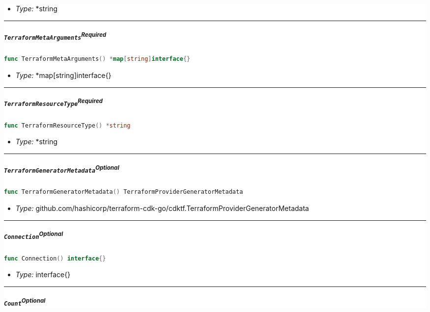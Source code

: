 - *Type:* *string

---

##### `TerraformMetaArguments`<sup>Required</sup> <a name="TerraformMetaArguments" id="@cdktf/provider-snowflake.oauthIntegration.OauthIntegration.property.terraformMetaArguments"></a>

```go
func TerraformMetaArguments() *map[string]interface{}
```

- *Type:* *map[string]interface{}

---

##### `TerraformResourceType`<sup>Required</sup> <a name="TerraformResourceType" id="@cdktf/provider-snowflake.oauthIntegration.OauthIntegration.property.terraformResourceType"></a>

```go
func TerraformResourceType() *string
```

- *Type:* *string

---

##### `TerraformGeneratorMetadata`<sup>Optional</sup> <a name="TerraformGeneratorMetadata" id="@cdktf/provider-snowflake.oauthIntegration.OauthIntegration.property.terraformGeneratorMetadata"></a>

```go
func TerraformGeneratorMetadata() TerraformProviderGeneratorMetadata
```

- *Type:* github.com/hashicorp/terraform-cdk-go/cdktf.TerraformProviderGeneratorMetadata

---

##### `Connection`<sup>Optional</sup> <a name="Connection" id="@cdktf/provider-snowflake.oauthIntegration.OauthIntegration.property.connection"></a>

```go
func Connection() interface{}
```

- *Type:* interface{}

---

##### `Count`<sup>Optional</sup> <a name="Count" id="@cdktf/provider-snowflake.oauthIntegration.OauthIntegration.property.count"></a>
